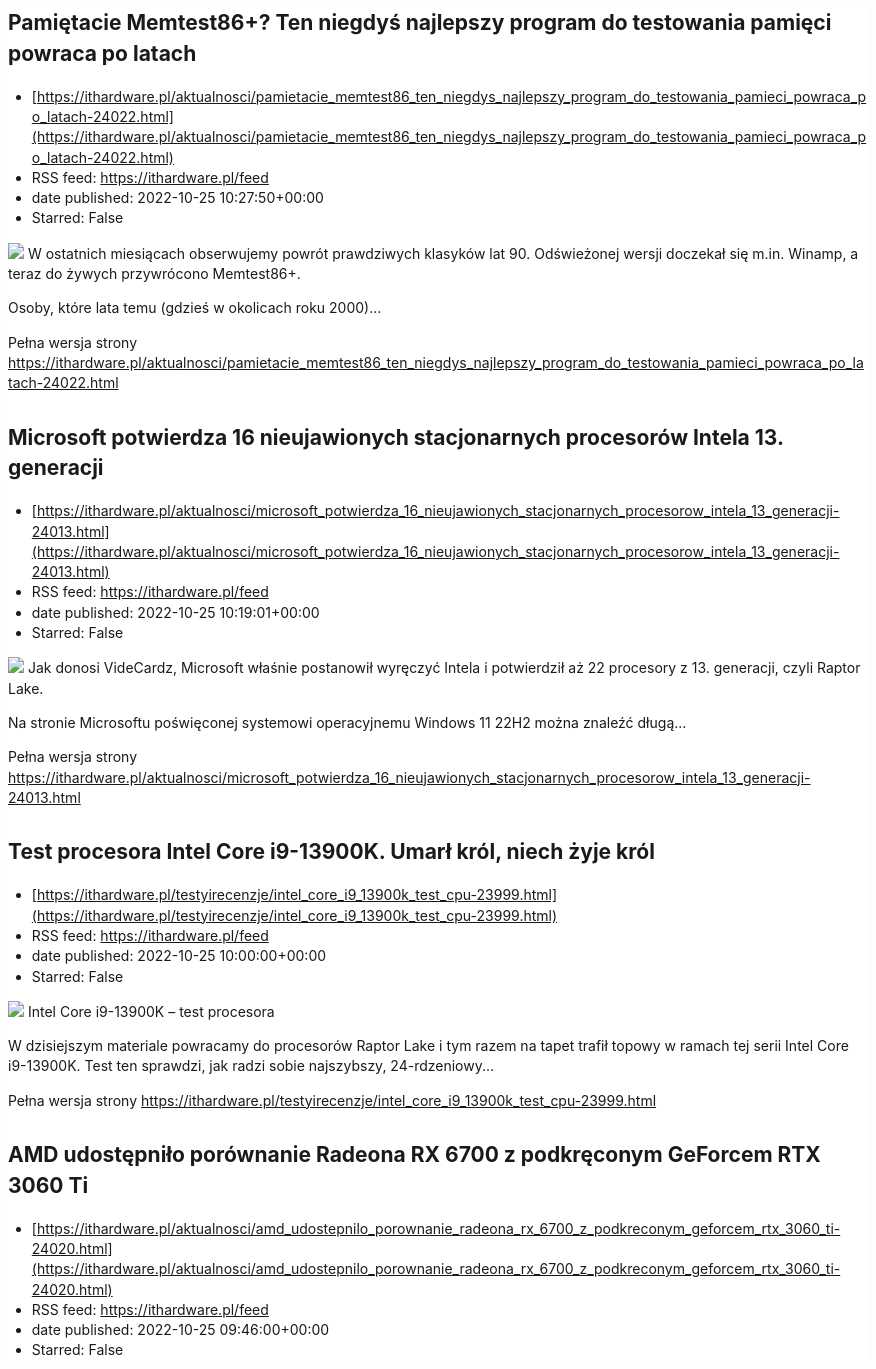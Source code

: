 ## Pamiętacie Memtest86+? Ten niegdyś najlepszy program do testowania pamięci powraca po latach
 - [https://ithardware.pl/aktualnosci/pamietacie_memtest86_ten_niegdys_najlepszy_program_do_testowania_pamieci_powraca_po_latach-24022.html](https://ithardware.pl/aktualnosci/pamietacie_memtest86_ten_niegdys_najlepszy_program_do_testowania_pamieci_powraca_po_latach-24022.html)
 - RSS feed: https://ithardware.pl/feed
 - date published: 2022-10-25 10:27:50+00:00
 - Starred: False

<img src="https://ithardware.pl/artykuly/min/24022_1.jpg" />            W ostatnich miesiącach obserwujemy powr&oacute;t prawdziwych klasyk&oacute;w lat 90. Odświeżonej wersji doczekał się m.in. Winamp, a teraz do żywych przywr&oacute;cono Memtest86+.

Osoby, kt&oacute;re lata temu (gdzieś w okolicach roku 2000)...
            <p>Pełna wersja strony <a href="https://ithardware.pl/aktualnosci/pamietacie_memtest86_ten_niegdys_najlepszy_program_do_testowania_pamieci_powraca_po_latach-24022.html">https://ithardware.pl/aktualnosci/pamietacie_memtest86_ten_niegdys_najlepszy_program_do_testowania_pamieci_powraca_po_latach-24022.html</a></p>

## Microsoft potwierdza 16 nieujawionych stacjonarnych procesorów Intela 13. generacji
 - [https://ithardware.pl/aktualnosci/microsoft_potwierdza_16_nieujawionych_stacjonarnych_procesorow_intela_13_generacji-24013.html](https://ithardware.pl/aktualnosci/microsoft_potwierdza_16_nieujawionych_stacjonarnych_procesorow_intela_13_generacji-24013.html)
 - RSS feed: https://ithardware.pl/feed
 - date published: 2022-10-25 10:19:01+00:00
 - Starred: False

<img src="https://ithardware.pl/artykuly/min/24013_1.jpg" />            Jak donosi VideCardz, Microsoft właśnie postanowił wyręczyć Intela i potwierdził aż 22 procesory z 13. generacji, czyli Raptor Lake.&nbsp;

Na stronie Microsoftu poświęconej systemowi operacyjnemu Windows 11 22H2 można znaleźć długą...
            <p>Pełna wersja strony <a href="https://ithardware.pl/aktualnosci/microsoft_potwierdza_16_nieujawionych_stacjonarnych_procesorow_intela_13_generacji-24013.html">https://ithardware.pl/aktualnosci/microsoft_potwierdza_16_nieujawionych_stacjonarnych_procesorow_intela_13_generacji-24013.html</a></p>

## Test procesora Intel Core i9-13900K. Umarł król, niech żyje król
 - [https://ithardware.pl/testyirecenzje/intel_core_i9_13900k_test_cpu-23999.html](https://ithardware.pl/testyirecenzje/intel_core_i9_13900k_test_cpu-23999.html)
 - RSS feed: https://ithardware.pl/feed
 - date published: 2022-10-25 10:00:00+00:00
 - Starred: False

<img src="https://ithardware.pl/artykuly/min/23999_1.jpg" />            Intel Core i9-13900K &ndash; test procesora

W dzisiejszym materiale powracamy do procesor&oacute;w Raptor Lake i tym razem na tapet trafił topowy w ramach tej serii Intel Core i9-13900K. Test ten sprawdzi, jak radzi sobie najszybszy, 24-rdzeniowy...
            <p>Pełna wersja strony <a href="https://ithardware.pl/testyirecenzje/intel_core_i9_13900k_test_cpu-23999.html">https://ithardware.pl/testyirecenzje/intel_core_i9_13900k_test_cpu-23999.html</a></p>

## AMD udostępniło porównanie Radeona RX 6700 z podkręconym GeForcem RTX 3060 Ti
 - [https://ithardware.pl/aktualnosci/amd_udostepnilo_porownanie_radeona_rx_6700_z_podkreconym_geforcem_rtx_3060_ti-24020.html](https://ithardware.pl/aktualnosci/amd_udostepnilo_porownanie_radeona_rx_6700_z_podkreconym_geforcem_rtx_3060_ti-24020.html)
 - RSS feed: https://ithardware.pl/feed
 - date published: 2022-10-25 09:46:00+00:00
 - Starred: False
